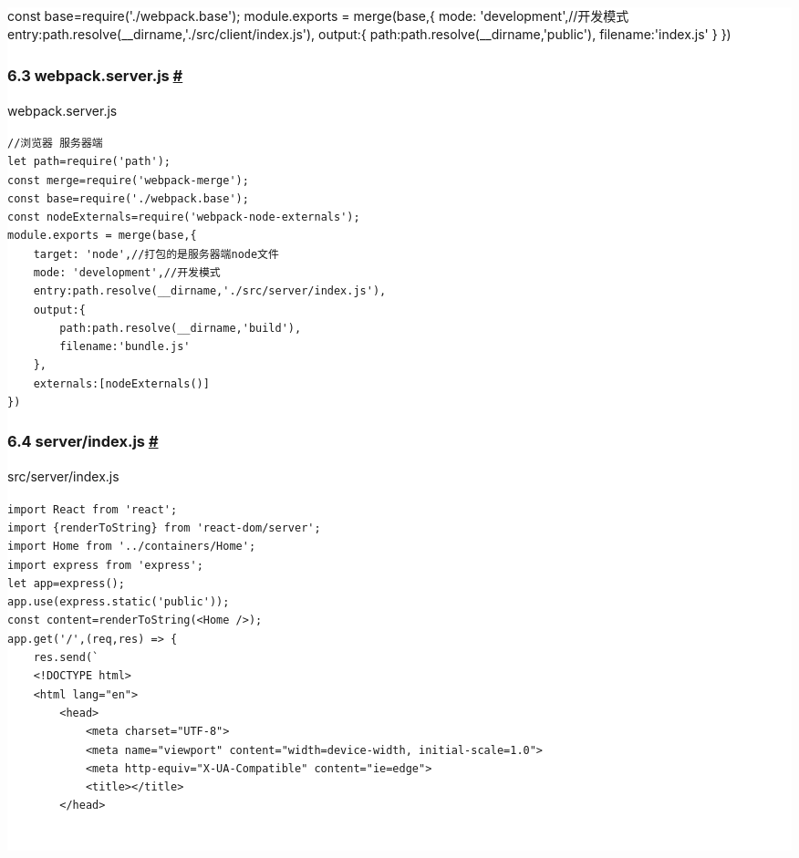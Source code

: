 <span class="hljs-keyword">const</span> base=<span class="hljs-built_in">require</span>(<span class="hljs-string">&apos;./webpack.base&apos;</span>);
<span class="hljs-built_in">module</span>.exports = merge(base,{
    <span class="hljs-attr">mode</span>: <span class="hljs-string">&apos;development&apos;</span>,<span class="hljs-comment">//&#x5F00;&#x53D1;&#x6A21;&#x5F0F;</span>
    entry:path.resolve(__dirname,<span class="hljs-string">&apos;./src/client/index.js&apos;</span>),
    <span class="hljs-attr">output</span>:{
        <span class="hljs-attr">path</span>:path.resolve(__dirname,<span class="hljs-string">&apos;public&apos;</span>),
        <span class="hljs-attr">filename</span>:<span class="hljs-string">&apos;index.js&apos;</span>
    }
}) 
</code></pre>
<h3 id="t236.3 webpack.server.js">6.3 webpack.server.js <a href="#t236.3 webpack.server.js"> # </a></h3>
<p>webpack.server.js</p>
<pre><code class="lang-js"><span class="hljs-comment">//&#x6D4F;&#x89C8;&#x5668; &#x670D;&#x52A1;&#x5668;&#x7AEF;</span>
<span class="hljs-keyword">let</span> path=<span class="hljs-built_in">require</span>(<span class="hljs-string">&apos;path&apos;</span>);
<span class="hljs-keyword">const</span> merge=<span class="hljs-built_in">require</span>(<span class="hljs-string">&apos;webpack-merge&apos;</span>);
<span class="hljs-keyword">const</span> base=<span class="hljs-built_in">require</span>(<span class="hljs-string">&apos;./webpack.base&apos;</span>);
<span class="hljs-keyword">const</span> nodeExternals=<span class="hljs-built_in">require</span>(<span class="hljs-string">&apos;webpack-node-externals&apos;</span>);
<span class="hljs-built_in">module</span>.exports = merge(base,{
    <span class="hljs-attr">target</span>: <span class="hljs-string">&apos;node&apos;</span>,<span class="hljs-comment">//&#x6253;&#x5305;&#x7684;&#x662F;&#x670D;&#x52A1;&#x5668;&#x7AEF;node&#x6587;&#x4EF6;</span>
    mode: <span class="hljs-string">&apos;development&apos;</span>,<span class="hljs-comment">//&#x5F00;&#x53D1;&#x6A21;&#x5F0F;</span>
    entry:path.resolve(__dirname,<span class="hljs-string">&apos;./src/server/index.js&apos;</span>),
    <span class="hljs-attr">output</span>:{
        <span class="hljs-attr">path</span>:path.resolve(__dirname,<span class="hljs-string">&apos;build&apos;</span>),
        <span class="hljs-attr">filename</span>:<span class="hljs-string">&apos;bundle.js&apos;</span>
    },
    <span class="hljs-attr">externals</span>:[nodeExternals()]
}) 
</code></pre>
<h3 id="t246.4 server/index.js">6.4 server/index.js <a href="#t246.4 server/index.js"> # </a></h3>
<p>src/server/index.js</p>
<pre><code class="lang-js"><span class="hljs-keyword">import</span> React <span class="hljs-keyword">from</span> <span class="hljs-string">&apos;react&apos;</span>;
<span class="hljs-keyword">import</span> {renderToString} <span class="hljs-keyword">from</span> <span class="hljs-string">&apos;react-dom/server&apos;</span>;
<span class="hljs-keyword">import</span> Home <span class="hljs-keyword">from</span> <span class="hljs-string">&apos;../containers/Home&apos;</span>;
<span class="hljs-keyword">import</span> express <span class="hljs-keyword">from</span> <span class="hljs-string">&apos;express&apos;</span>;
<span class="hljs-keyword">let</span> app=express();
app.use(express.static(<span class="hljs-string">&apos;public&apos;</span>));
<span class="hljs-keyword">const</span> content=renderToString(&lt;Home /&gt;);
app.get(&apos;/&apos;,(req,res) =&gt; {
    res.send(`
    &lt;!DOCTYPE html&gt;
    &lt;html lang=&quot;en&quot;&gt;
        &lt;head&gt;
            &lt;meta charset=&quot;UTF-8&quot;&gt;
            &lt;meta name=&quot;viewport&quot; content=&quot;width=device-width, initial-scale=1.0&quot;&gt;
            &lt;meta http-equiv=&quot;X-UA-Compatible&quot; content=&quot;ie=edge&quot;&gt;
            &lt;title&gt;&lt;/title&gt;
        &lt;/head&gt;